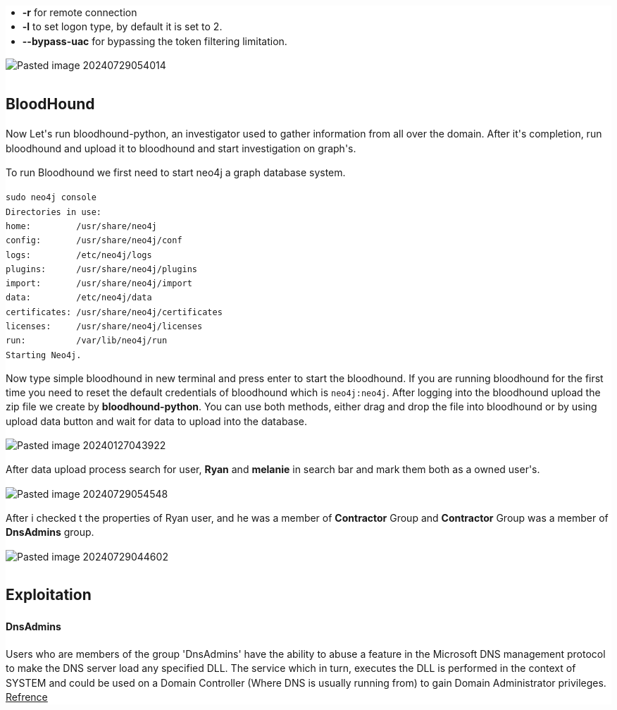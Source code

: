 - **-r** for remote connection
- **-l** to set logon type, by default it is set to 2.
- **--bypass-uac** for bypassing the token filtering limitation.

<img  alt="Pasted image 20240729054014" src="https://github.com/user-attachments/assets/34216648-ca07-41b8-982a-8515a1062dd7">

## BloodHound

 Now Let's run bloodhound-python, an investigator used to gather information from all over the domain. After it's completion, run bloodhound and upload it to bloodhound and start investigation on graph's.
 
To run Bloodhound we first need to start neo4j a graph database system. 

```shell
sudo neo4j console
Directories in use:
home:         /usr/share/neo4j
config:       /usr/share/neo4j/conf
logs:         /etc/neo4j/logs
plugins:      /usr/share/neo4j/plugins
import:       /usr/share/neo4j/import
data:         /etc/neo4j/data
certificates: /usr/share/neo4j/certificates
licenses:     /usr/share/neo4j/licenses
run:          /var/lib/neo4j/run
Starting Neo4j.
```

Now type simple bloodhound in new terminal and press enter to start the bloodhound. If you are running bloodhound for the first time you need to reset the default credentials of bloodhound which is `neo4j:neo4j`. After logging into the bloodhound upload the zip file we create by **bloodhound-python**. You can use both methods, either drag and drop the file into bloodhound or by using upload data button and wait for data to upload into the database. 

<img alt="Pasted image 20240127043922" src="https://github.com/user-attachments/assets/e75c5b6e-06bf-468d-9ca0-d0f206ec5228">

After data upload process search for user, **Ryan** and **melanie** in search bar and mark them both as a owned user's.

<img  alt="Pasted image 20240729054548" src="https://github.com/user-attachments/assets/58313f32-7d40-418c-ba44-ed6cf94a3ac5">

After i checked t the properties of Ryan user, and he was a member of **Contractor** Group and **Contractor** Group was a member of **DnsAdmins** group.

<img alt="Pasted image 20240729044602" src="https://github.com/user-attachments/assets/fec6a50b-a2f4-4b47-ada5-c143cb9f426a">

## Exploitation

#### DnsAdmins

Users who are members of the group 'DnsAdmins' have the ability to abuse a feature in the Microsoft DNS management protocol to make the DNS server load any specified DLL. The service which in turn, executes the DLL is performed in the context of SYSTEM and could be used on a Domain Controller (Where DNS is usually running from) to gain Domain Administrator privileges.
[Refrence](https://viperone.gitbook.io/pentest-everything/everything/everything-active-directory/privilege-escalation/dnsadmin)

